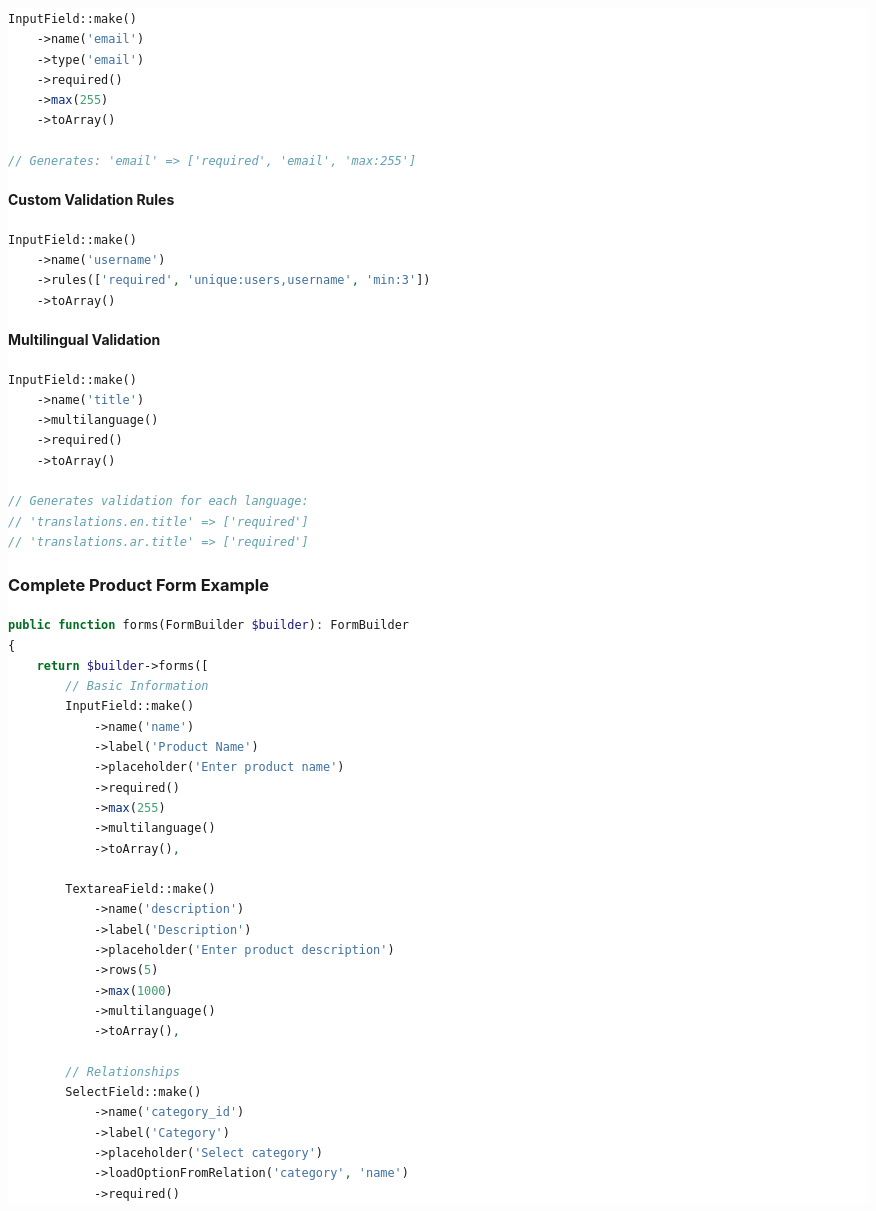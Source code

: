 ```php
InputField::make()
    ->name('email')
    ->type('email')
    ->required()
    ->max(255)
    ->toArray()

// Generates: 'email' => ['required', 'email', 'max:255']
```

#### Custom Validation Rules

```php
InputField::make()
    ->name('username')
    ->rules(['required', 'unique:users,username', 'min:3'])
    ->toArray()
```

#### Multilingual Validation

```php
InputField::make()
    ->name('title')
    ->multilanguage()
    ->required()
    ->toArray()

// Generates validation for each language:
// 'translations.en.title' => ['required']
// 'translations.ar.title' => ['required']
```

### Complete Product Form Example

```php
public function forms(FormBuilder $builder): FormBuilder
{
    return $builder->forms([
        // Basic Information
        InputField::make()
            ->name('name')
            ->label('Product Name')
            ->placeholder('Enter product name')
            ->required()
            ->max(255)
            ->multilanguage()
            ->toArray(),
            
        TextareaField::make()
            ->name('description')
            ->label('Description')
            ->placeholder('Enter product description')
            ->rows(5)
            ->max(1000)
            ->multilanguage()
            ->toArray(),
            
        // Relationships
        SelectField::make()
            ->name('category_id')
            ->label('Category')
            ->placeholder('Select category')
            ->loadOptionFromRelation('category', 'name')
            ->required()
```